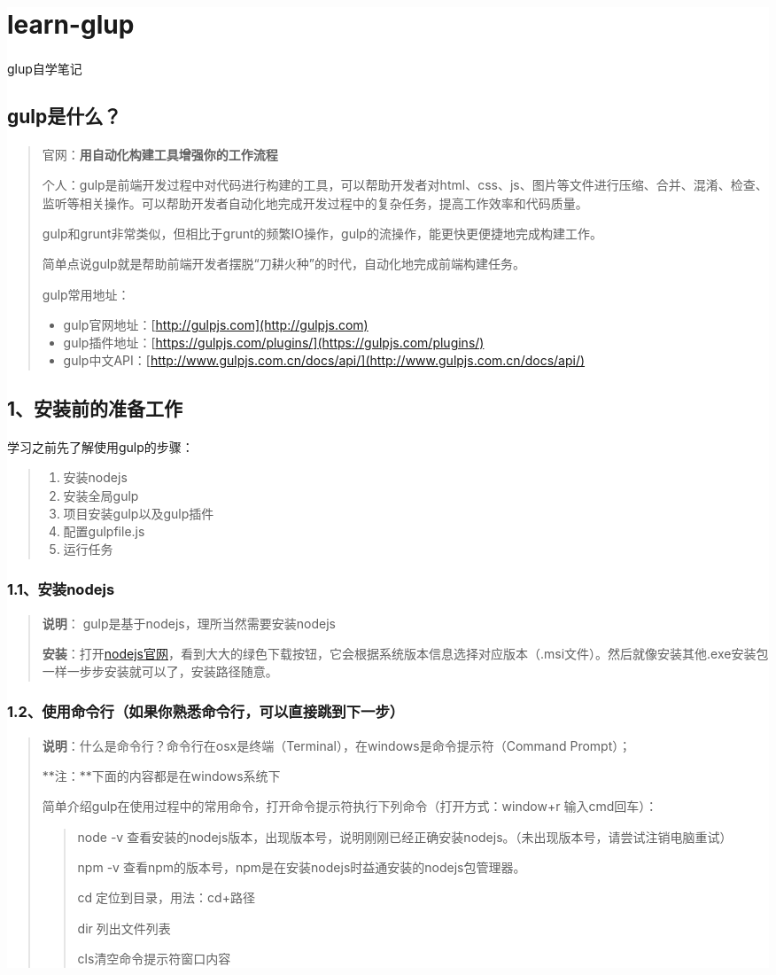 # learn-glup

glup自学笔记

## gulp是什么？

> 官网：**用自动化构建工具增强你的工作流程**
> 
> 个人：gulp是前端开发过程中对代码进行构建的工具，可以帮助开发者对html、css、js、图片等文件进行压缩、合并、混淆、检查、监听等相关操作。可以帮助开发者自动化地完成开发过程中的复杂任务，提高工作效率和代码质量。
> 
> gulp和grunt非常类似，但相比于grunt的频繁IO操作，gulp的流操作，能更快更便捷地完成构建工作。
> 
> 简单点说gulp就是帮助前端开发者摆脱“刀耕火种”的时代，自动化地完成前端构建任务。
>
> gulp常用地址：
> * gulp官网地址：[http://gulpjs.com](http://gulpjs.com)
> * gulp插件地址：[https://gulpjs.com/plugins/](https://gulpjs.com/plugins/)
> * gulp中文API：[http://www.gulpjs.com.cn/docs/api/](http://www.gulpjs.com.cn/docs/api/)

## 1、安装前的准备工作

学习之前先了解使用gulp的步骤：
> 1. 安装nodejs
> 2. 安装全局gulp
> 3. 项目安装gulp以及gulp插件
> 4. 配置gulpfile.js
> 5. 运行任务

### 1.1、安装nodejs

> **说明**： gulp是基于nodejs，理所当然需要安装nodejs
>
> **安装**：打开[nodejs官网](https://nodejs.org/)，看到大大的绿色下载按钮，它会根据系统版本信息选择对应版本（.msi文件）。然后就像安装其他.exe安装包一样一步步安装就可以了，安装路径随意。
 
### 1.2、使用命令行（如果你熟悉命令行，可以直接跳到下一步）

> **说明**：什么是命令行？命令行在osx是终端（Terminal），在windows是命令提示符（Command Prompt）；
> 
> **注：**下面的内容都是在windows系统下
> 
> 简单介绍gulp在使用过程中的常用命令，打开命令提示符执行下列命令（打开方式：window+r 输入cmd回车）：
>> node -v 查看安装的nodejs版本，出现版本号，说明刚刚已经正确安装nodejs。（未出现版本号，请尝试注销电脑重试）
>>
>> npm -v 查看npm的版本号，npm是在安装nodejs时益通安装的nodejs包管理器。
>>
>> cd 定位到目录，用法：cd+路径
>>
>> dir 列出文件列表
>>
>> cls清空命令提示符窗口内容
